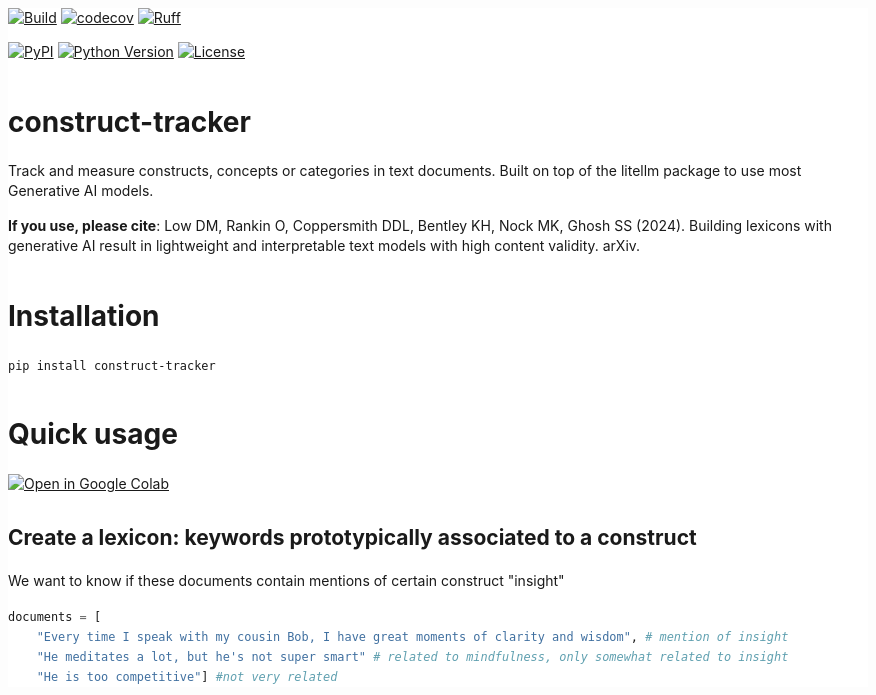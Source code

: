 [![Build](https://github.com/danielmlow/construct-tracker/actions/workflows/test.yaml/badge.svg?branch=main)](https://github.com/danielmlow/construct-tracker/actions/workflows/test.yaml?query=branch%3Amain)
[![codecov](https://codecov.io/gh/danielmlow/construct-tracker/graph/badge.svg?token=9S8WY128PO)](https://codecov.io/gh/danielmlow/construct-tracker)
[![Ruff](https://img.shields.io/endpoint?url=https://raw.githubusercontent.com/astral-sh/ruff/main/assets/badge/v2.json)](https://github.com/astral-sh/ruff)

[![PyPI](https://img.shields.io/pypi/v/construct-tracker.svg)](https://pypi.org/project/construct-tracker/)
[![Python Version](https://img.shields.io/pypi/pyversions/construct-tracker)](https://pypi.org/project/construct-tracker)
[![License](https://img.shields.io/pypi/l/construct-tracker)](https://opensource.org/licenses/Apache-2.0)



# construct-tracker
Track and measure constructs, concepts or categories in text documents. Built on top of the litellm package to use most Generative AI models.

**If you use, please cite**: Low DM, Rankin O, Coppersmith DDL, Bentley KH, Nock MK, Ghosh SS (2024). Building lexicons with generative AI result in lightweight and interpretable text models with high content validity. arXiv.


# Installation

```bash
pip install construct-tracker
```

# Quick usage

[![Open in Google Colab](https://colab.research.google.com/assets/colab-badge.svg)](https://colab.research.google.com/github/danielmlow/construct-tracker/blob/daniels_branch/tutorials/construct_tracker.ipynb)

## Create a lexicon: keywords prototypically associated to a construct

We want to know if these documents contain mentions of certain construct "insight"

```python
documents = [
 	"Every time I speak with my cousin Bob, I have great moments of clarity and wisdom", # mention of insight
 	"He meditates a lot, but he's not super smart" # related to mindfulness, only somewhat related to insight
	"He is too competitive"] #not very related
```
